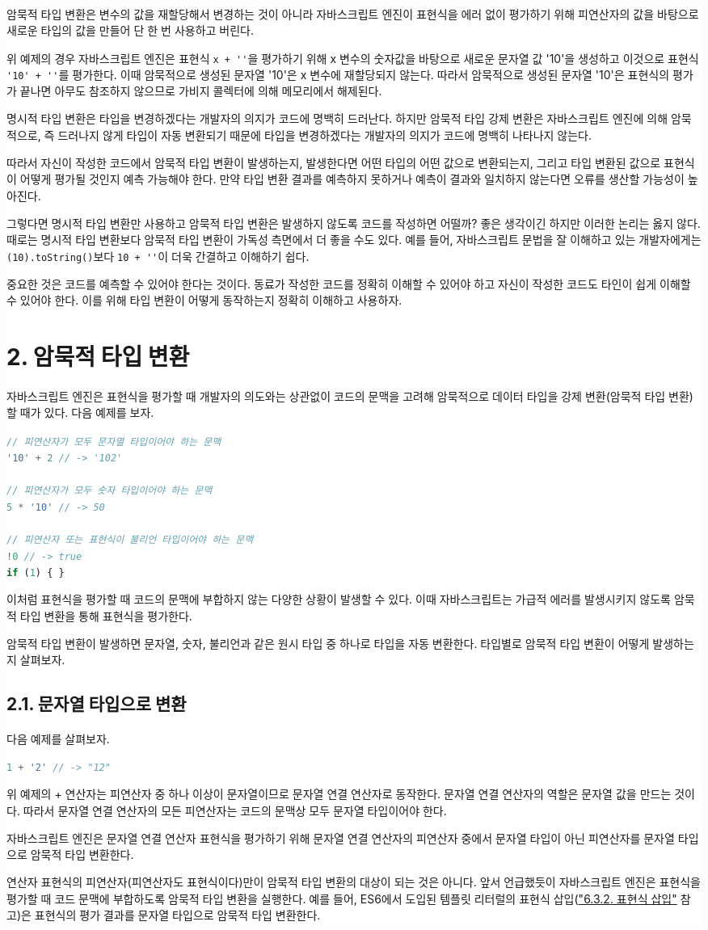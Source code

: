 암묵적 타입 변환은 변수의 값을 재할당해서 변경하는 것이 아니라 자바스크립트 엔진이 표현식을 에러 없이 평가하기 위해 피연산자의 값을 바탕으로 새로운 타입의 값을 만들어 단 한 번 사용하고 버린다.

위 예제의 경우 자바스크립트 엔진은 표현식 `x + ''`을 평가하기 위해 x 변수의 숫자값을 바탕으로 새로운 문자열 값 '10'을 생성하고 이것으로 표현식 `'10' + ''`를 평가한다. 이때 암묵적으로 생성된 문자열 '10'은 x 변수에 재할당되지 않는다. 따라서 암묵적으로 생성된 문자열 '10'은 표현식의 평가가 끝나면 아무도 참조하지 않으므로 가비지 콜렉터에 의해 메모리에서 해제된다.

명시적 타입 변환은 타입을 변경하겠다는 개발자의 의지가 코드에 명백히 드러난다. 하지만 암묵적 타입 강제 변환은 자바스크립트 엔진에 의해 암묵적으로, 즉 드러나지 않게 타입이 자동 변환되기 때문에 타입을 변경하겠다는 개발자의 의지가 코드에 명백히 나타나지 않는다.

따라서 자신이 작성한 코드에서 암묵적 타입 변환이 발생하는지, 발생한다면 어떤 타입의 어떤 값으로 변환되는지, 그리고 타입 변환된 값으로 표현식이 어떻게 평가될 것인지 예측 가능해야 한다. 만약 타입 변환 결과를 예측하지 못하거나 예측이 결과와 일치하지 않는다면 오류를 생산할 가능성이 높아진다.

그렇다면 명시적 타입 변환만 사용하고 암묵적 타입 변환은 발생하지 않도록 코드를 작성하면 어떨까? 좋은 생각이긴 하지만 이러한 논리는 옳지 않다. 때로는 명시적 타입 변환보다 암묵적 타입 변환이 가독성 측면에서 더 좋을 수도 있다. 예를 들어, 자바스크립트 문법을 잘 이해하고 있는 개발자에게는 `(10).toString()`보다 `10 + ''`이 더욱 간결하고 이해하기 쉽다.

중요한 것은 코드를 예측할 수 있어야 한다는 것이다. 동료가 작성한 코드를 정확히 이해할 수 있어야 하고 자신이 작성한 코드도 타인이 쉽게 이해할 수 있어야 한다. 이를 위해 타입 변환이 어떻게 동작하는지 정확히 이해하고 사용하자.

# 2. 암묵적 타입 변환

자바스크립트 엔진은 표현식을 평가할 때 개발자의 의도와는 상관없이 코드의 문맥을 고려해 암묵적으로 데이터 타입을 강제 변환(암묵적 타입 변환)할 때가 있다. 다음 예제를 보자.

```javascript
// 피연산자가 모두 문자열 타입이어야 하는 문맥
'10' + 2 // -> '102'

// 피연산자가 모두 숫자 타입이어야 하는 문맥
5 * '10' // -> 50

// 피연산자 또는 표현식이 불리언 타입이어야 하는 문맥
!0 // -> true
if (1) { }
```

이처럼 표현식을 평가할 때 코드의 문맥에 부합하지 않는 다양한 상황이 발생할 수 있다. 이때 자바스크립트는 가급적 에러를 발생시키지 않도록 암묵적 타입 변환을 통해 표현식을 평가한다.

암묵적 타입 변환이 발생하면 문자열, 숫자, 불리언과 같은 원시 타입 중 하나로 타입을 자동 변환한다. 타입별로 암묵적 타입 변환이 어떻게 발생하는지 살펴보자.

## 2.1.	문자열 타입으로 변환

다음 예제를 살펴보자.

```javascript
1 + '2' // -> "12"
```

위 예제의 + 연산자는 피연산자 중 하나 이상이 문자열이므로 문자열 연결 연산자로 동작한다. 문자열 연결 연산자의 역할은 문자열 값을 만드는 것이다. 따라서 문자열 연결 연산자의 모든 피연산자는 코드의 문맥상 모두 문자열 타입이어야 한다.

자바스크립트 엔진은 문자열 연결 연산자 표현식을 평가하기 위해 문자열 연결 연산자의 피연산자 중에서 문자열 타입이 아닌 피연산자를 문자열 타입으로 암묵적 타입 변환한다.

연산자 표현식의 피연산자(피연산자도 표현식이다)만이 암묵적 타입 변환의 대상이 되는 것은 아니다. 앞서 언급했듯이 자바스크립트 엔진은 표현식을 평가할 때 코드 문맥에 부합하도록 암묵적 타입 변환을 실행한다. 예를 들어, ES6에서 도입된 템플릿 리터럴의 표현식 삽입(["6.3.2. 표현식 삽입"](/fastcampus/type#32-표현식-삽입) 참고)은 표현식의 평가 결과를 문자열 타입으로 암묵적 타입 변환한다.
